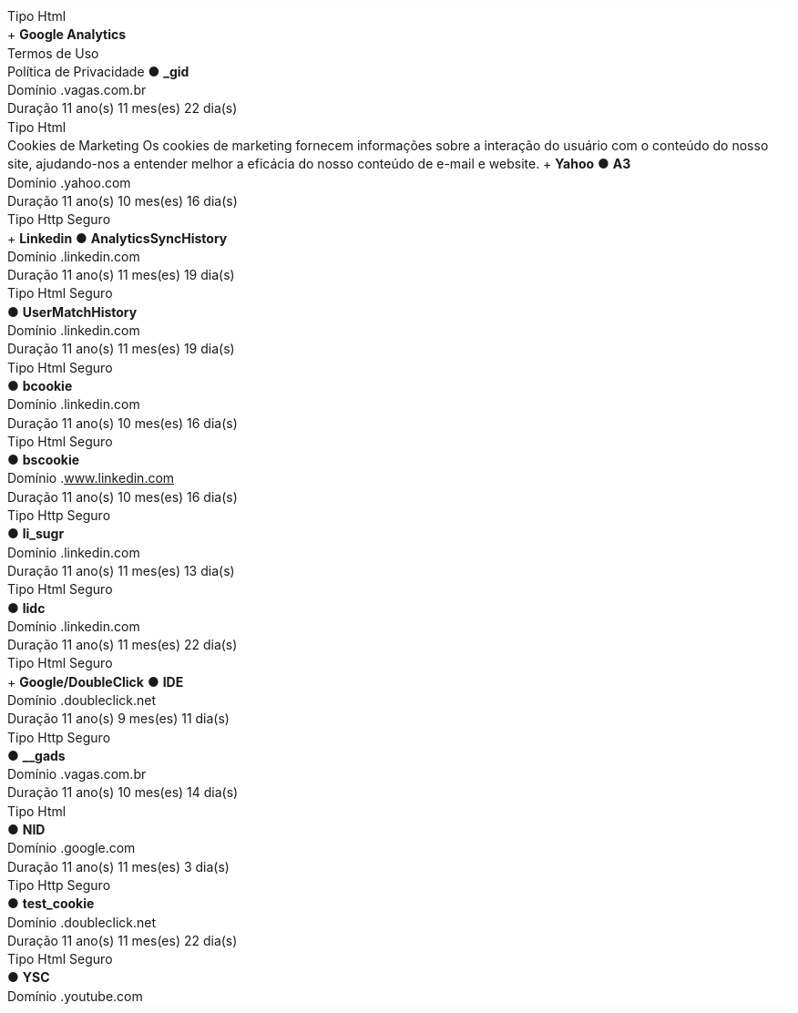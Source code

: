 Tipo Html  
+
**Google Analytics**  
Termos de Uso  
Política de Privacidade
● **_gid**  
Domínio .vagas.com.br  
Duração 11 ano(s) 11 mes(es) 22 dia(s)  
Tipo Html  
Cookies de Marketing 
Os cookies de marketing fornecem informações sobre a interação do usuário com o conteúdo do nosso site, ajudando-nos a entender melhor a eficácia do nosso conteúdo de e-mail e website.
+
**Yahoo**
● **A3**  
Domínio .yahoo.com  
Duração 11 ano(s) 10 mes(es) 16 dia(s)  
Tipo Http Seguro  
+
**Linkedin**
● **AnalyticsSyncHistory**  
Domínio .linkedin.com  
Duração 11 ano(s) 11 mes(es) 19 dia(s)  
Tipo Html Seguro  
● **UserMatchHistory**  
Domínio .linkedin.com  
Duração 11 ano(s) 11 mes(es) 19 dia(s)  
Tipo Html Seguro  
● **bcookie**  
Domínio .linkedin.com  
Duração 11 ano(s) 10 mes(es) 16 dia(s)  
Tipo Html Seguro  
● **bscookie**  
Domínio .www.linkedin.com  
Duração 11 ano(s) 10 mes(es) 16 dia(s)  
Tipo Http Seguro  
● **li_sugr**  
Domínio .linkedin.com  
Duração 11 ano(s) 11 mes(es) 13 dia(s)  
Tipo Html Seguro  
● **lidc**  
Domínio .linkedin.com  
Duração 11 ano(s) 11 mes(es) 22 dia(s)  
Tipo Html Seguro  
+
**Google/DoubleClick**
● **IDE**  
Domínio .doubleclick.net  
Duração 11 ano(s) 9 mes(es) 11 dia(s)  
Tipo Http Seguro  
● **__gads**  
Domínio .vagas.com.br  
Duração 11 ano(s) 10 mes(es) 14 dia(s)  
Tipo Html  
● **NID**  
Domínio .google.com  
Duração 11 ano(s) 11 mes(es) 3 dia(s)  
Tipo Http Seguro  
● **test_cookie**  
Domínio .doubleclick.net  
Duração 11 ano(s) 11 mes(es) 22 dia(s)  
Tipo Html Seguro  
● **YSC**  
Domínio .youtube.com  
